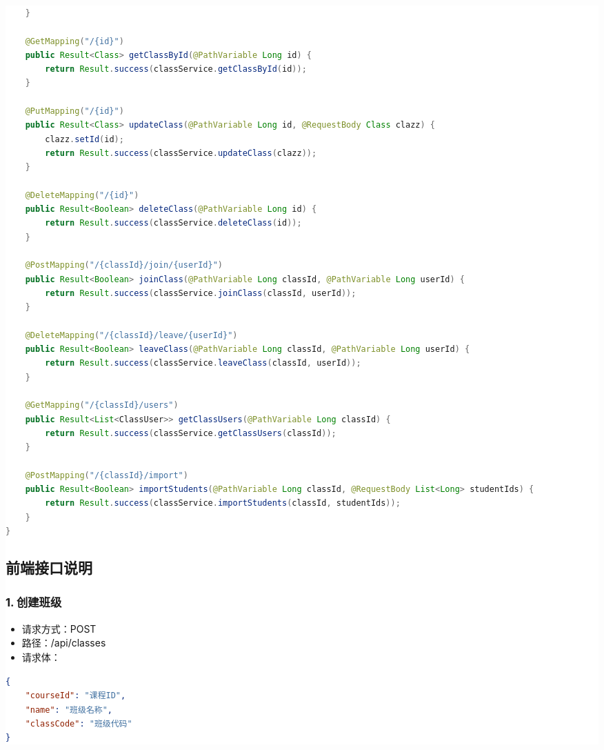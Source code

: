 ```java
    }

    @GetMapping("/{id}")
    public Result<Class> getClassById(@PathVariable Long id) {
        return Result.success(classService.getClassById(id));
    }

    @PutMapping("/{id}")
    public Result<Class> updateClass(@PathVariable Long id, @RequestBody Class clazz) {
        clazz.setId(id);
        return Result.success(classService.updateClass(clazz));
    }

    @DeleteMapping("/{id}")
    public Result<Boolean> deleteClass(@PathVariable Long id) {
        return Result.success(classService.deleteClass(id));
    }

    @PostMapping("/{classId}/join/{userId}")
    public Result<Boolean> joinClass(@PathVariable Long classId, @PathVariable Long userId) {
        return Result.success(classService.joinClass(classId, userId));
    }

    @DeleteMapping("/{classId}/leave/{userId}")
    public Result<Boolean> leaveClass(@PathVariable Long classId, @PathVariable Long userId) {
        return Result.success(classService.leaveClass(classId, userId));
    }

    @GetMapping("/{classId}/users")
    public Result<List<ClassUser>> getClassUsers(@PathVariable Long classId) {
        return Result.success(classService.getClassUsers(classId));
    }

    @PostMapping("/{classId}/import")
    public Result<Boolean> importStudents(@PathVariable Long classId, @RequestBody List<Long> studentIds) {
        return Result.success(classService.importStudents(classId, studentIds));
    }
}
```

## 前端接口说明

### 1. 创建班级
- 请求方式：POST
- 路径：/api/classes
- 请求体：
```json
{
    "courseId": "课程ID",
    "name": "班级名称",
    "classCode": "班级代码"
}
```
